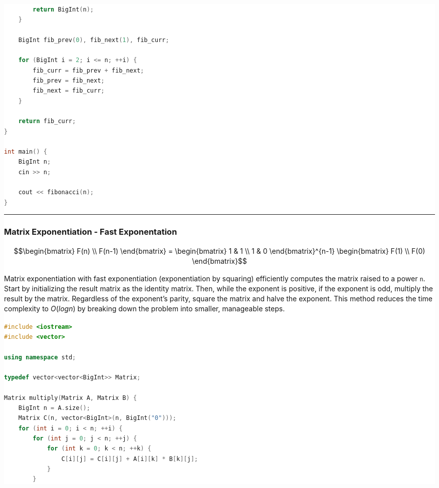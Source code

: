```cpp
        return BigInt(n);
    }

    BigInt fib_prev(0), fib_next(1), fib_curr;

    for (BigInt i = 2; i <= n; ++i) {
        fib_curr = fib_prev + fib_next;
        fib_prev = fib_next;
        fib_next = fib_curr;
    }

    return fib_curr;
}

int main() {
    BigInt n;
    cin >> n;

    cout << fibonacci(n);
}
```
___
### Matrix Exponentiation - Fast Exponentation

```math
\begin{bmatrix}
F(n) \\
F(n-1)
\end{bmatrix}
=
\begin{bmatrix}
1 & 1 \\
1 & 0
\end{bmatrix}^{n-1}
\begin{bmatrix}
F(1) \\
F(0)
\end{bmatrix}
```

Matrix exponentiation with fast exponentiation (exponentiation by squaring) efficiently computes the matrix raised to a power 
`n`. Start by initializing the result matrix as the identity matrix. Then, while the exponent is positive, if the exponent is odd, multiply the result by the matrix. Regardless of the exponent’s parity, square the matrix and halve the exponent. This method reduces the time complexity to $O(logn)$ by breaking down the problem into smaller, manageable steps.

```cpp
#include <iostream>
#include <vector>

using namespace std;

typedef vector<vector<BigInt>> Matrix;

Matrix multiply(Matrix A, Matrix B) {
    BigInt n = A.size();
    Matrix C(n, vector<BigInt>(n, BigInt("0")));
    for (int i = 0; i < n; ++i) {
        for (int j = 0; j < n; ++j) {
            for (int k = 0; k < n; ++k) {
                C[i][j] = C[i][j] + A[i][k] * B[k][j];
            }
        }
```